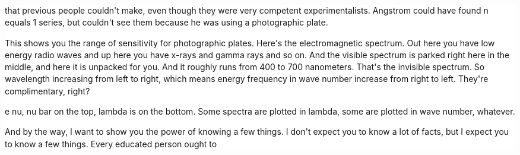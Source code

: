   <span m="569990">that</span> <span m="570200">previous</span> <span m="570680">people</span>
  <span m="571040">couldn't</span> <span m="571420">make,</span> <span m="572010">even</span>
  <span m="572270">though</span> <span m="572400">they</span> <span m="572520">were</span>
  <span m="572660">very</span> <span m="572970">competent</span> <span m="573510">experimentalists.</span>
  <span m="574210">Angstrom</span> <span m="574930">could</span> <span m="575220">have</span>
  <span m="575580">found</span> <span m="576000">n</span> <span m="576320">equals</span>
  <span m="576580">1</span> <span m="576880">series,</span> <span m="577850">but</span>
  <span m="578010">couldn't</span> <span m="578270">see</span> <span m="578422">them</span>
  <span m="578880">because</span> <span m="579170">he</span> <span m="579250">was</span>
  <span m="579380">using</span> <span m="579670">a</span> <span m="579730">photographic</span>
  <span m="580400">plate.</span></p><p><span m="580900">This</span> <span m="581250">shows</span>
  <span m="581660">you</span> <span m="582310">the</span> <span m="583020">range</span>
  <span m="584050">of</span> <span m="585420">sensitivity</span> <span m="586220">for</span>
  <span m="586720">photographic</span> <span m="587360">plates.</span> <span m="587520">Here's</span>
  <span m="587680">the</span> <span m="587840">electromagnetic</span> <span m="588590">spectrum.</span>
  <span m="589060">Out</span> <span m="589170">here</span> <span m="589330">you</span>
  <span m="589460">have</span> <span m="590040">low</span> <span m="590320">energy</span>
  <span m="590700">radio</span> <span m="591090">waves</span> <span m="591450">and</span>
  <span m="591540">up</span> <span m="591690">here</span> <span m="591890">you</span>
  <span m="592010">have</span> <span m="592630">x-rays</span> <span m="593240">and</span>
  <span m="593400">gamma</span> <span m="593715">rays</span> <span m="593872">and</span>
  <span m="594030">so</span> <span m="594250">on.</span> <span m="594470">And</span>
  <span m="594550">the</span> <span m="594640">visible</span> <span m="595040">spectrum</span>
  <span m="595530">is</span> <span m="595620">parked</span> <span m="596000">right</span>
  <span m="596210">here</span> <span m="596410">in</span> <span m="596490">the</span>
  <span m="596570">middle,</span> <span m="596870">and</span> <span m="596995">here</span>
  <span m="597120">it</span> <span m="597200">is</span> <span m="597600">unpacked</span>
  <span m="598320">for</span> <span m="598570">you.</span> <span m="598670">And</span>
  <span m="598797">it</span> <span m="599180">roughly</span> <span m="599640">runs</span>
  <span m="599950">from</span> <span m="600100">400</span> <span m="600700">to</span>
  <span m="600760">700</span> <span m="601080">nanometers.</span> <span m="602360">That's</span>
  <span m="602520">the</span> <span m="602600">invisible</span> <span m="603060">spectrum.</span>
  <span m="603540">So</span> <span m="603670">wavelength</span> <span m="604250">increasing</span>
  <span m="604790">from</span> <span m="605060">left</span> <span m="605310">to</span>
  <span m="605410">right,</span> <span m="605690">which</span> <span m="605880">means</span>
  <span m="606700">energy</span> <span m="607620">frequency</span> <span m="608340">in</span>
  <span m="608430">wave</span> <span m="608710">number</span> <span m="609050">increase</span>
  <span m="609510">from</span> <span m="609740">right</span> <span m="610090">to</span>
  <span m="610250">left.</span> <span m="611730">They're</span> <span m="611880">complimentary,</span>
  <span m="612620">right?</span></p><p><span m="614050">e</span> <span m="615850">nu,</span>
  <span m="616760">nu</span> <span m="616960">bar</span> <span m="617540">on</span>
  <span m="617650">the</span> <span m="617750">top,</span> <span m="618520">lambda</span>
  <span m="618860">is</span> <span m="619000">on</span> <span m="619120">the</span>
  <span m="619200">bottom.</span> <span m="620060">Some</span> <span m="620250">spectra</span>
  <span m="620750">are</span> <span m="621250">plotted</span> <span m="621650">in</span>
  <span m="621790">lambda,</span> <span m="622090">some</span> <span m="622170">are</span>
  <span m="622450">plotted</span> <span m="622705">in</span> <span m="622960">wave</span>
  <span m="623230">number,</span> <span m="623470">whatever.</span></p><p><span m="624550">And</span>
  <span m="625640">by</span> <span m="625830">the</span> <span m="625950">way,</span>
  <span m="626900">I</span> <span m="626990">want</span> <span m="627115">to</span>
  <span m="627240">show</span> <span m="627430">you</span> <span m="627520">the</span>
  <span m="627620">power</span> <span m="627980">of</span> <span m="628070">knowing</span>
  <span m="628400">a</span> <span m="628520">few</span> <span m="628630">things.</span>
  <span m="628810">I</span> <span m="628930">don't</span> <span m="629040">expect</span>
  <span m="629200">you</span> <span m="629235">to</span> <span m="629270">know</span>
  <span m="629430">a</span> <span m="629460">lot</span> <span m="629740">of</span>
  <span m="629820">facts,</span> <span m="630160">but</span> <span m="630270">I</span>
  <span m="630390">expect</span> <span m="630530">you</span> <span m="630620">to</span>
  <span m="630690">know</span> <span m="630760">a</span> <span m="630820">few</span>
  <span m="631110">things.</span> <span m="631840">Every</span> <span m="632290">educated</span>
  <span m="632800">person</span> <span m="633140">ought</span> <span m="633240">to</span>